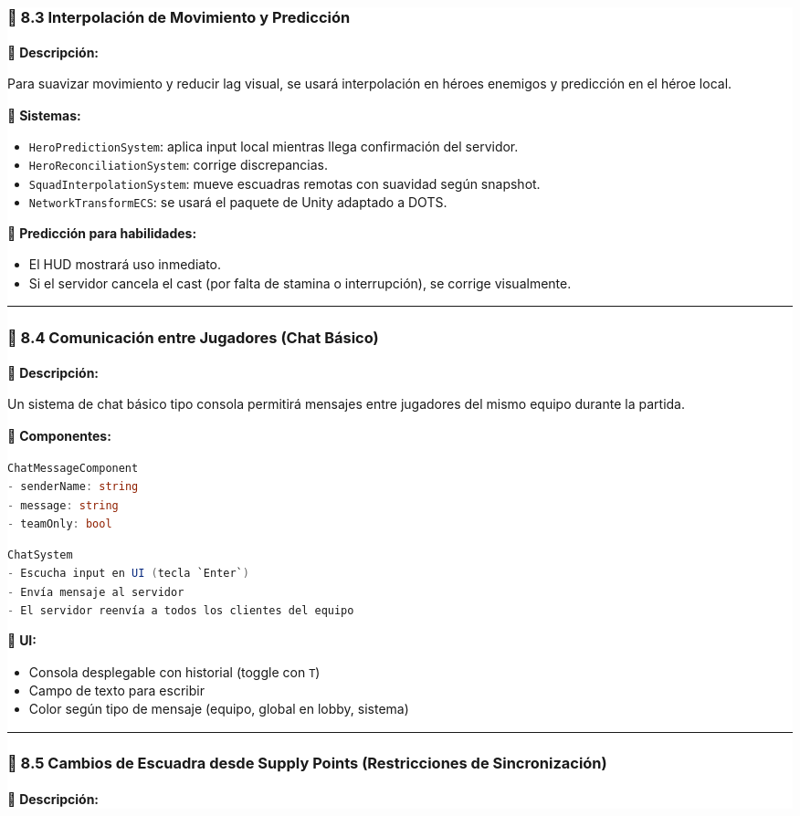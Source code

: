 
### 🚶 8.3 Interpolación de Movimiento y Predicción

📌 **Descripción:**

Para suavizar movimiento y reducir lag visual, se usará interpolación en héroes enemigos y predicción en el héroe local.

🧩 **Sistemas:**

- `HeroPredictionSystem`: aplica input local mientras llega confirmación del servidor.
- `HeroReconciliationSystem`: corrige discrepancias.
- `SquadInterpolationSystem`: mueve escuadras remotas con suavidad según snapshot.
- `NetworkTransformECS`: se usará el paquete de Unity adaptado a DOTS.

📌 **Predicción para habilidades:**

- El HUD mostrará uso inmediato.
- Si el servidor cancela el cast (por falta de stamina o interrupción), se corrige visualmente.

---

### 💬 8.4 Comunicación entre Jugadores (Chat Básico)

📌 **Descripción:**

Un sistema de chat básico tipo consola permitirá mensajes entre jugadores del mismo equipo durante la partida.

🧩 **Componentes:**

```csharp
ChatMessageComponent
- senderName: string
- message: string
- teamOnly: bool
```

```csharp
ChatSystem
- Escucha input en UI (tecla `Enter`)
- Envía mensaje al servidor
- El servidor reenvía a todos los clientes del equipo
```

📌 **UI:**

- Consola desplegable con historial (toggle con `T`)
- Campo de texto para escribir
- Color según tipo de mensaje (equipo, global en lobby, sistema)

---

### 🔄 8.5 Cambios de Escuadra desde Supply Points (Restricciones de Sincronización)

📌 **Descripción:**
